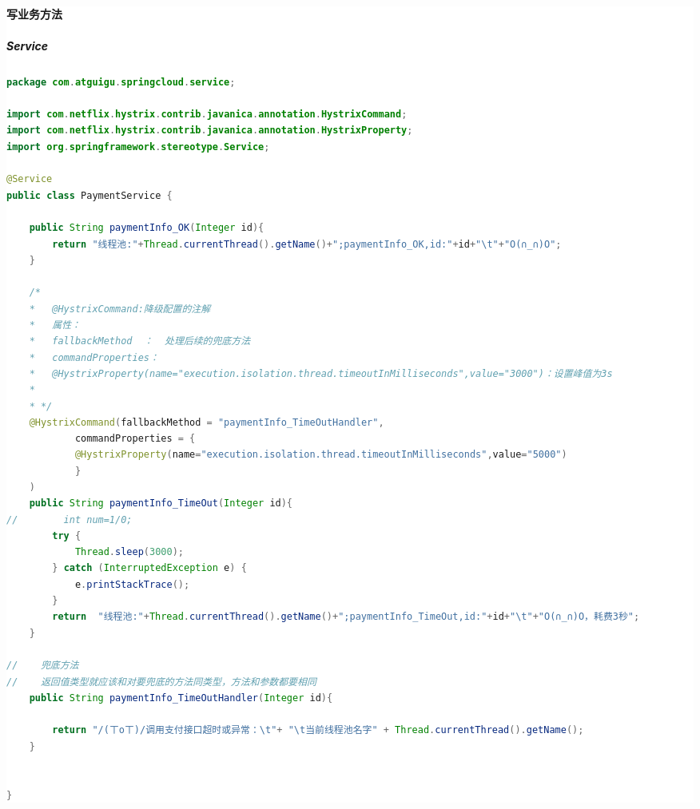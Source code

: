 ```java
```

#### 写业务方法

##### Service

```java
package com.atguigu.springcloud.service;

import com.netflix.hystrix.contrib.javanica.annotation.HystrixCommand;
import com.netflix.hystrix.contrib.javanica.annotation.HystrixProperty;
import org.springframework.stereotype.Service;

@Service
public class PaymentService {

    public String paymentInfo_OK(Integer id){
        return "线程池:"+Thread.currentThread().getName()+";paymentInfo_OK,id:"+id+"\t"+"O(∩_∩)O";
    }

    /*
    *   @HystrixCommand:降级配置的注解
    *   属性：
    *   fallbackMethod  ：  处理后续的兜底方法
    *   commandProperties：
    *   @HystrixProperty(name="execution.isolation.thread.timeoutInMilliseconds",value="3000")：设置峰值为3s
    *
    * */
    @HystrixCommand(fallbackMethod = "paymentInfo_TimeOutHandler",
            commandProperties = {
            @HystrixProperty(name="execution.isolation.thread.timeoutInMilliseconds",value="5000")
            }
    )
    public String paymentInfo_TimeOut(Integer id){
//        int num=1/0;
        try {
            Thread.sleep(3000);
        } catch (InterruptedException e) {
            e.printStackTrace();
        }
        return  "线程池:"+Thread.currentThread().getName()+";paymentInfo_TimeOut,id:"+id+"\t"+"O(∩_∩)O，耗费3秒";
    }

//    兜底方法
//    返回值类型就应该和对要兜底的方法同类型，方法和参数都要相同
    public String paymentInfo_TimeOutHandler(Integer id){

        return "/(ㄒoㄒ)/调用支付接口超时或异常：\t"+ "\t当前线程池名字" + Thread.currentThread().getName();
    }


}
```
